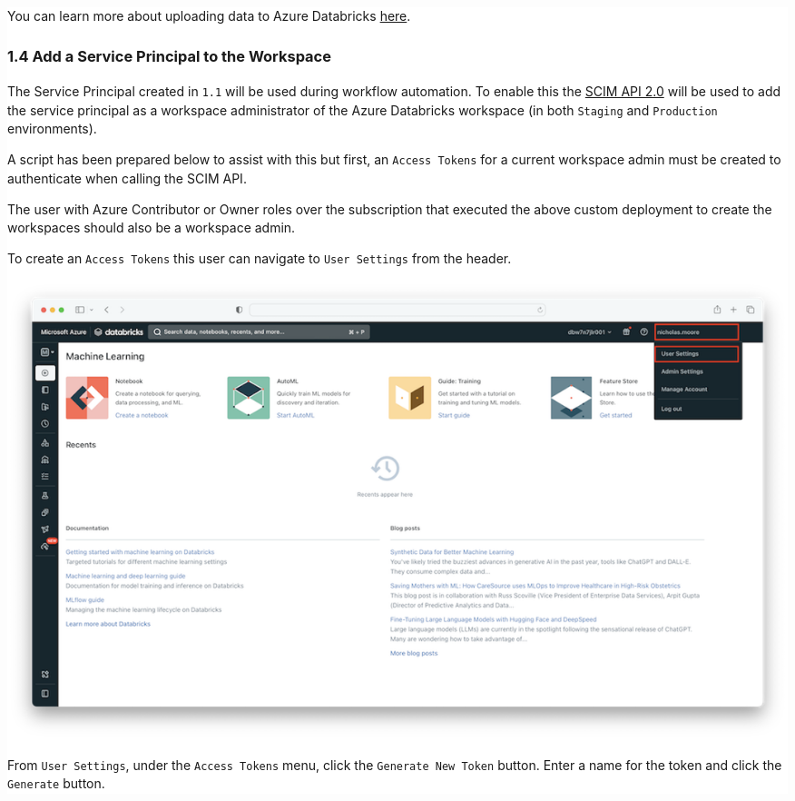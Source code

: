 You can learn more about uploading data to Azure Databricks [here](https://docs.databricks.com/ingestion/add-data/upload-data.html).

### 1.4 Add a Service Principal to the Workspace

The Service Principal created in `1.1` will be used during workflow automation. To enable this the [SCIM API 2.0](https://docs.databricks.com/dev-tools/api/latest/scim/scim-sp.html) will be used to add the service principal as a workspace administrator of the Azure Databricks workspace (in both `Staging` and `Production` environments).

A script has been prepared below to assist with this but first, an `Access Tokens` for a current workspace admin must be created to authenticate when calling the SCIM API.

The user with Azure Contributor or Owner roles over the subscription that executed the above custom deployment to create the workspaces should also be a workspace admin.

To create an `Access Tokens` this user can navigate to `User Settings` from the header.

![4](./images/004.png)

From `User Settings`, under the `Access Tokens` menu, click the `Generate New Token` button. Enter a name for the token and click the `Generate` button.
